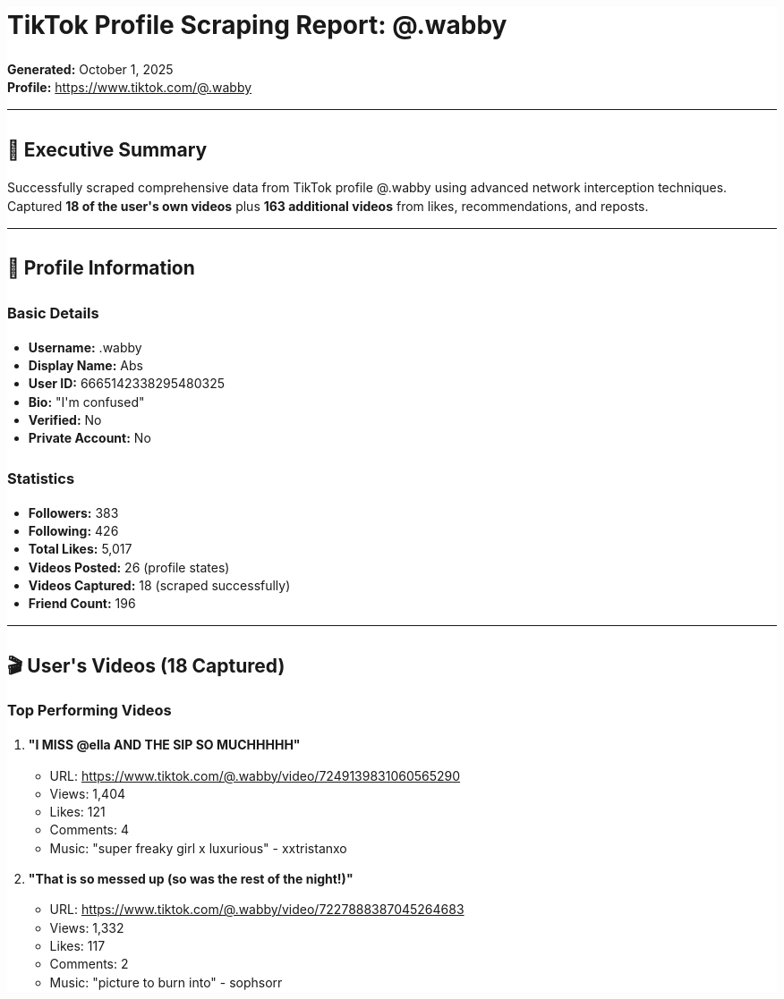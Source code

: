 # TikTok Profile Scraping Report: @.wabby

**Generated:** October 1, 2025  
**Profile:** https://www.tiktok.com/@.wabby

---

## 🎯 Executive Summary

Successfully scraped comprehensive data from TikTok profile @.wabby using advanced network interception techniques. Captured **18 of the user's own videos** plus **163 additional videos** from likes, recommendations, and reposts.

---

## 👤 Profile Information

### Basic Details
- **Username:** .wabby
- **Display Name:** Abs
- **User ID:** 6665142338295480325
- **Bio:** "I'm confused"
- **Verified:** No
- **Private Account:** No

### Statistics
- **Followers:** 383
- **Following:** 426
- **Total Likes:** 5,017
- **Videos Posted:** 26 (profile states)
- **Videos Captured:** 18 (scraped successfully)
- **Friend Count:** 196

---

## 🎬 User's Videos (18 Captured)

### Top Performing Videos

1. **"I MISS @ella AND THE SIP SO MUCHHHHH"**
   - URL: https://www.tiktok.com/@.wabby/video/7249139831060565290
   - Views: 1,404
   - Likes: 121
   - Comments: 4
   - Music: "super freaky girl x luxurious" - xxtristanxo

2. **"That is so messed up (so was the rest of the night!)"**
   - URL: https://www.tiktok.com/@.wabby/video/7227888387045264683
   - Views: 1,332
   - Likes: 117
   - Comments: 2
   - Music: "picture to burn into" - sophsorr
